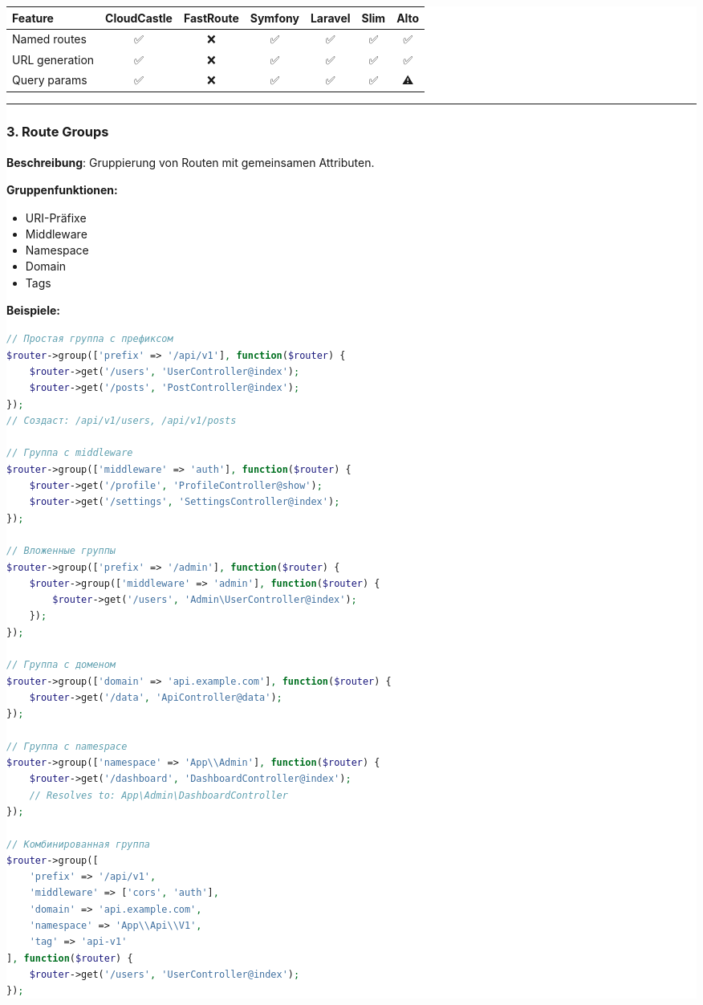 | Feature | CloudCastle | FastRoute | Symfony | Laravel | Slim | Alto |
|:---|:---:|:---:|:---:|:---:|:---:|:---:|
| Named routes | ✅ | ❌ | ✅ | ✅ | ✅ | ✅ |
| URL generation | ✅ | ❌ | ✅ | ✅ | ✅ | ✅ |
| Query params | ✅ | ❌ | ✅ | ✅ | ✅ | ⚠️ |

---

### 3. Route Groups

**Beschreibung**: Gruppierung von Routen mit gemeinsamen Attributen.

**Gruppenfunktionen:**
- URI-Präfixe
- Middleware
- Namespace
- Domain
- Tags

**Beispiele:**
```php
// Простая группа с префиксом
$router->group(['prefix' => '/api/v1'], function($router) {
    $router->get('/users', 'UserController@index');
    $router->get('/posts', 'PostController@index');
});
// Создаст: /api/v1/users, /api/v1/posts

// Группа с middleware
$router->group(['middleware' => 'auth'], function($router) {
    $router->get('/profile', 'ProfileController@show');
    $router->get('/settings', 'SettingsController@index');
});

// Вложенные группы
$router->group(['prefix' => '/admin'], function($router) {
    $router->group(['middleware' => 'admin'], function($router) {
        $router->get('/users', 'Admin\UserController@index');
    });
});

// Группа с доменом
$router->group(['domain' => 'api.example.com'], function($router) {
    $router->get('/data', 'ApiController@data');
});

// Группа с namespace
$router->group(['namespace' => 'App\\Admin'], function($router) {
    $router->get('/dashboard', 'DashboardController@index');
    // Resolves to: App\Admin\DashboardController
});

// Комбинированная группа
$router->group([
    'prefix' => '/api/v1',
    'middleware' => ['cors', 'auth'],
    'domain' => 'api.example.com',
    'namespace' => 'App\\Api\\V1',
    'tag' => 'api-v1'
], function($router) {
    $router->get('/users', 'UserController@index');
});
```
